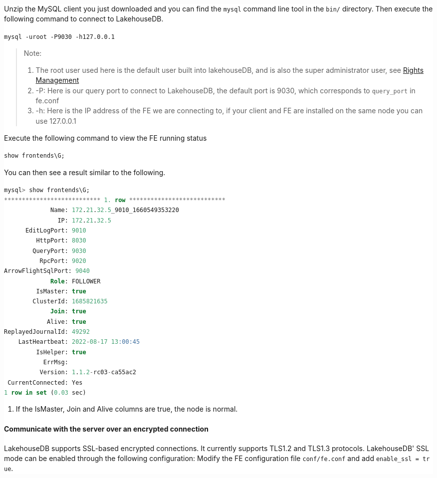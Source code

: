 Unzip the MySQL client you just downloaded and you can find the `mysql` command line tool in the `bin/` directory. Then execute the following command to connect to LakehouseDB.

```
mysql -uroot -P9030 -h127.0.0.1
```

>Note: 
>
>1. The root user used here is the default user built into lakehouseDB, and is also the super administrator user, see [Rights Management](../admin-manual/privilege-ldap/user-privilege.md)
>2. -P: Here is our query port to connect to LakehouseDB, the default port is 9030, which corresponds to `query_port` in fe.conf
>3. -h: Here is the IP address of the FE we are connecting to, if your client and FE are installed on the same node you can use 127.0.0.1

Execute the following command to view the FE running status

```sql
show frontends\G;
```

You can then see a result similar to the following.

```sql
mysql> show frontends\G;
*************************** 1. row ***************************
             Name: 172.21.32.5_9010_1660549353220
               IP: 172.21.32.5
      EditLogPort: 9010
         HttpPort: 8030
        QueryPort: 9030
          RpcPort: 9020
ArrowFlightSqlPort: 9040
             Role: FOLLOWER
         IsMaster: true
        ClusterId: 1685821635
             Join: true
            Alive: true
ReplayedJournalId: 49292
    LastHeartbeat: 2022-08-17 13:00:45
         IsHelper: true
           ErrMsg:
          Version: 1.1.2-rc03-ca55ac2
 CurrentConnected: Yes
1 row in set (0.03 sec)
```

1. If the IsMaster, Join and Alive columns are true, the node is normal.

#### Communicate with the server over an encrypted connection

LakehouseDB supports SSL-based encrypted connections. It currently supports TLS1.2 and TLS1.3 protocols. LakehouseDB' SSL mode can be enabled through the following configuration:
Modify the FE configuration file `conf/fe.conf` and add `enable_ssl = true`.
